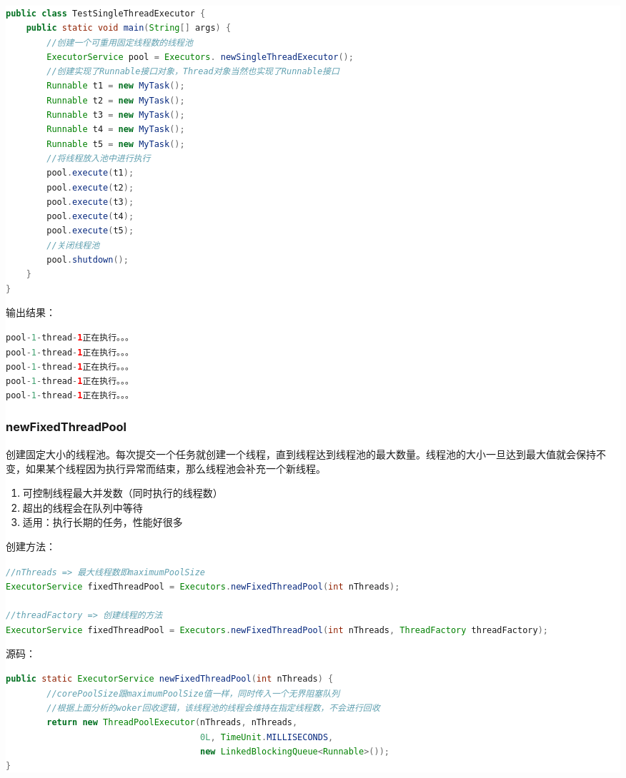 ~~~java
public class TestSingleThreadExecutor {
	public static void main(String[] args) {
		//创建一个可重用固定线程数的线程池
        ExecutorService pool = Executors. newSingleThreadExecutor();
        //创建实现了Runnable接口对象，Thread对象当然也实现了Runnable接口
        Runnable t1 = new MyTask();
        Runnable t2 = new MyTask();
        Runnable t3 = new MyTask();
        Runnable t4 = new MyTask();
        Runnable t5 = new MyTask();
        //将线程放入池中进行执行
        pool.execute(t1);
        pool.execute(t2);
        pool.execute(t3);
        pool.execute(t4);
        pool.execute(t5);
        //关闭线程池
        pool.shutdown();
	}
}
~~~

输出结果：

~~~java
pool-1-thread-1正在执行。。。
pool-1-thread-1正在执行。。。
pool-1-thread-1正在执行。。。
pool-1-thread-1正在执行。。。
pool-1-thread-1正在执行。。。
~~~

### newFixedThreadPool

创建固定大小的线程池。每次提交一个任务就创建一个线程，直到线程达到线程池的最大数量。线程池的大小一旦达到最大值就会保持不变，如果某个线程因为执行异常而结束，那么线程池会补充一个新线程。

1. 可控制线程最大并发数（同时执行的线程数）
2. 超出的线程会在队列中等待
3. 适用：执行长期的任务，性能好很多

创建方法：

~~~java
//nThreads => 最大线程数即maximumPoolSize
ExecutorService fixedThreadPool = Executors.newFixedThreadPool(int nThreads);

//threadFactory => 创建线程的方法
ExecutorService fixedThreadPool = Executors.newFixedThreadPool(int nThreads, ThreadFactory threadFactory);
~~~

源码：

~~~java
public static ExecutorService newFixedThreadPool(int nThreads) {
        //corePoolSize跟maximumPoolSize值一样，同时传入一个无界阻塞队列
        //根据上面分析的woker回收逻辑，该线程池的线程会维持在指定线程数，不会进行回收
        return new ThreadPoolExecutor(nThreads, nThreads,
                                      0L, TimeUnit.MILLISECONDS,
                                      new LinkedBlockingQueue<Runnable>());
}
~~~
